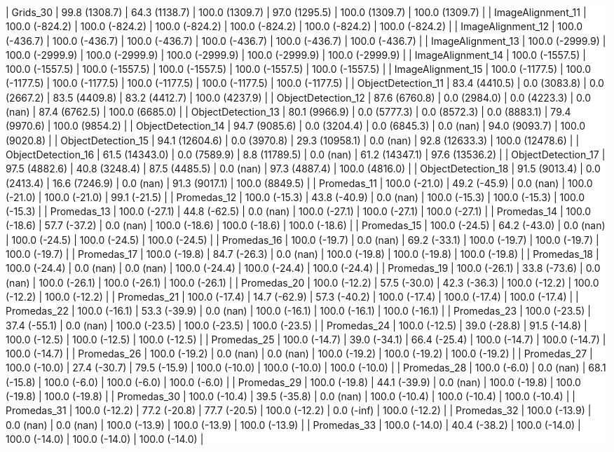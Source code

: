 | Grids_30           | 99.8 (1308.7)   | 64.3 (1138.7)   | 100.0 (1309.7)  | 97.0 (1295.5)   | 100.0 (1309.7)  | 100.0 (1309.7)  |
| ImageAlignment_11  | 100.0 (-824.2)  | 100.0 (-824.2)  | 100.0 (-824.2)  | 100.0 (-824.2)  | 100.0 (-824.2)  | 100.0 (-824.2)  |
| ImageAlignment_12  | 100.0 (-436.7)  | 100.0 (-436.7)  | 100.0 (-436.7)  | 100.0 (-436.7)  | 100.0 (-436.7)  | 100.0 (-436.7)  |
| ImageAlignment_13  | 100.0 (-2999.9) | 100.0 (-2999.9) | 100.0 (-2999.9) | 100.0 (-2999.9) | 100.0 (-2999.9) | 100.0 (-2999.9) |
| ImageAlignment_14  | 100.0 (-1557.5) | 100.0 (-1557.5) | 100.0 (-1557.5) | 100.0 (-1557.5) | 100.0 (-1557.5) | 100.0 (-1557.5) |
| ImageAlignment_15  | 100.0 (-1177.5) | 100.0 (-1177.5) | 100.0 (-1177.5) | 100.0 (-1177.5) | 100.0 (-1177.5) | 100.0 (-1177.5) |
| ObjectDetection_11 | 83.4 (4410.5)   | 0.0 (3083.8)    | 0.0 (2667.2)    | 83.5 (4409.8)   | 83.2 (4412.7)   | 100.0 (4237.9)  |
| ObjectDetection_12 | 87.6 (6760.8)   | 0.0 (2984.0)    | 0.0 (4223.3)    | 0.0 (nan)       | 87.4 (6762.5)   | 100.0 (6685.0)  |
| ObjectDetection_13 | 80.1 (9966.9)   | 0.0 (5777.3)    | 0.0 (8572.3)    | 0.0 (8883.1)    | 79.4 (9970.6)   | 100.0 (9854.2)  |
| ObjectDetection_14 | 94.7 (9085.6)   | 0.0 (3204.4)    | 0.0 (6845.3)    | 0.0 (nan)       | 94.0 (9093.7)   | 100.0 (9020.8)  |
| ObjectDetection_15 | 94.1 (12604.6)  | 0.0 (3970.8)    | 29.3 (10958.1)  | 0.0 (nan)       | 92.8 (12633.3)  | 100.0 (12478.6) |
| ObjectDetection_16 | 61.5 (14343.0)  | 0.0 (7589.9)    | 8.8 (11789.5)   | 0.0 (nan)       | 61.2 (14347.1)  | 97.6 (13536.2)  |
| ObjectDetection_17 | 97.5 (4882.6)   | 40.8 (3248.4)   | 87.5 (4485.5)   | 0.0 (nan)       | 97.3 (4887.4)   | 100.0 (4816.0)  |
| ObjectDetection_18 | 91.5 (9013.4)   | 0.0 (2413.4)    | 16.6 (7246.9)   | 0.0 (nan)       | 91.3 (9017.1)   | 100.0 (8849.5)  |
| Promedas_11        | 100.0 (-21.0)   | 49.2 (-45.9)    | 0.0 (nan)       | 100.0 (-21.0)   | 100.0 (-21.0)   | 99.1 (-21.5)    |
| Promedas_12        | 100.0 (-15.3)   | 43.8 (-40.9)    | 0.0 (nan)       | 100.0 (-15.3)   | 100.0 (-15.3)   | 100.0 (-15.3)   |
| Promedas_13        | 100.0 (-27.1)   | 44.8 (-62.5)    | 0.0 (nan)       | 100.0 (-27.1)   | 100.0 (-27.1)   | 100.0 (-27.1)   |
| Promedas_14        | 100.0 (-18.6)   | 57.7 (-37.2)    | 0.0 (nan)       | 100.0 (-18.6)   | 100.0 (-18.6)   | 100.0 (-18.6)   |
| Promedas_15        | 100.0 (-24.5)   | 64.2 (-43.0)    | 0.0 (nan)       | 100.0 (-24.5)   | 100.0 (-24.5)   | 100.0 (-24.5)   |
| Promedas_16        | 100.0 (-19.7)   | 0.0 (nan)       | 69.2 (-33.1)    | 100.0 (-19.7)   | 100.0 (-19.7)   | 100.0 (-19.7)   |
| Promedas_17        | 100.0 (-19.8)   | 84.7 (-26.3)    | 0.0 (nan)       | 100.0 (-19.8)   | 100.0 (-19.8)   | 100.0 (-19.8)   |
| Promedas_18        | 100.0 (-24.4)   | 0.0 (nan)       | 0.0 (nan)       | 100.0 (-24.4)   | 100.0 (-24.4)   | 100.0 (-24.4)   |
| Promedas_19        | 100.0 (-26.1)   | 33.8 (-73.6)    | 0.0 (nan)       | 100.0 (-26.1)   | 100.0 (-26.1)   | 100.0 (-26.1)   |
| Promedas_20        | 100.0 (-12.2)   | 57.5 (-30.0)    | 42.3 (-36.3)    | 100.0 (-12.2)   | 100.0 (-12.2)   | 100.0 (-12.2)   |
| Promedas_21        | 100.0 (-17.4)   | 14.7 (-62.9)    | 57.3 (-40.2)    | 100.0 (-17.4)   | 100.0 (-17.4)   | 100.0 (-17.4)   |
| Promedas_22        | 100.0 (-16.1)   | 53.3 (-39.9)    | 0.0 (nan)       | 100.0 (-16.1)   | 100.0 (-16.1)   | 100.0 (-16.1)   |
| Promedas_23        | 100.0 (-23.5)   | 37.4 (-55.1)    | 0.0 (nan)       | 100.0 (-23.5)   | 100.0 (-23.5)   | 100.0 (-23.5)   |
| Promedas_24        | 100.0 (-12.5)   | 39.0 (-28.8)    | 91.5 (-14.8)    | 100.0 (-12.5)   | 100.0 (-12.5)   | 100.0 (-12.5)   |
| Promedas_25        | 100.0 (-14.7)   | 39.0 (-34.1)    | 66.4 (-25.4)    | 100.0 (-14.7)   | 100.0 (-14.7)   | 100.0 (-14.7)   |
| Promedas_26        | 100.0 (-19.2)   | 0.0 (nan)       | 0.0 (nan)       | 100.0 (-19.2)   | 100.0 (-19.2)   | 100.0 (-19.2)   |
| Promedas_27        | 100.0 (-10.0)   | 27.4 (-30.7)    | 79.5 (-15.9)    | 100.0 (-10.0)   | 100.0 (-10.0)   | 100.0 (-10.0)   |
| Promedas_28        | 100.0 (-6.0)    | 0.0 (nan)       | 68.1 (-15.8)    | 100.0 (-6.0)    | 100.0 (-6.0)    | 100.0 (-6.0)    |
| Promedas_29        | 100.0 (-19.8)   | 44.1 (-39.9)    | 0.0 (nan)       | 100.0 (-19.8)   | 100.0 (-19.8)   | 100.0 (-19.8)   |
| Promedas_30        | 100.0 (-10.4)   | 39.5 (-35.8)    | 0.0 (nan)       | 100.0 (-10.4)   | 100.0 (-10.4)   | 100.0 (-10.4)   |
| Promedas_31        | 100.0 (-12.2)   | 77.2 (-20.8)    | 77.7 (-20.5)    | 100.0 (-12.2)   | 0.0 (-inf)      | 100.0 (-12.2)   |
| Promedas_32        | 100.0 (-13.9)   | 0.0 (nan)       | 0.0 (nan)       | 100.0 (-13.9)   | 100.0 (-13.9)   | 100.0 (-13.9)   |
| Promedas_33        | 100.0 (-14.0)   | 40.4 (-38.2)    | 100.0 (-14.0)   | 100.0 (-14.0)   | 100.0 (-14.0)   | 100.0 (-14.0)   |